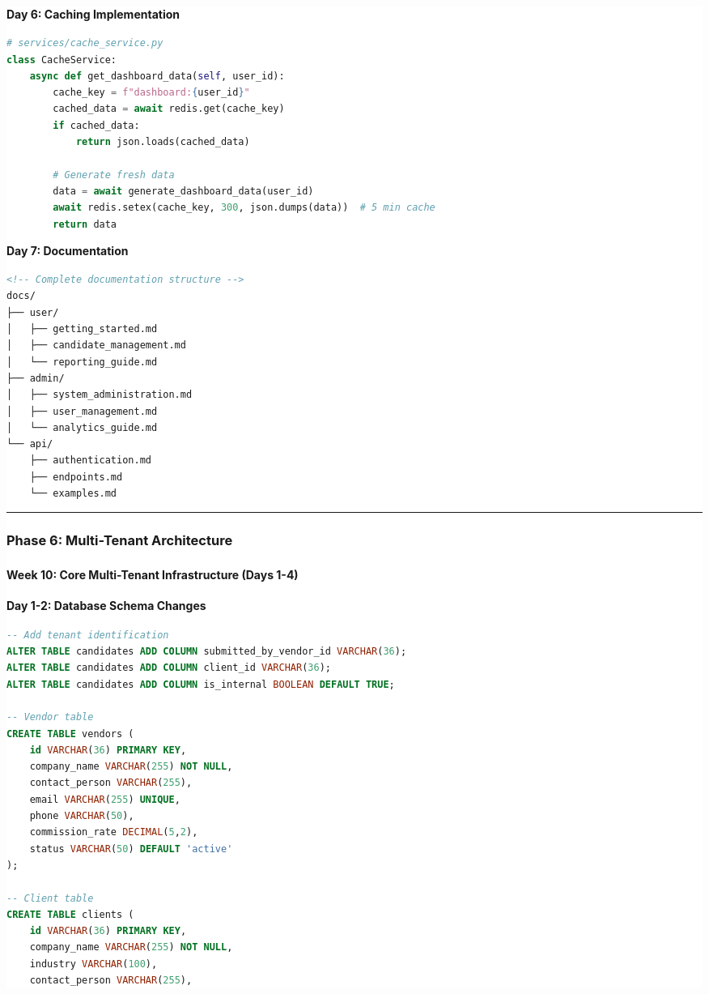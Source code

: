 **Day 6: Caching Implementation**
```python
# services/cache_service.py
class CacheService:
    async def get_dashboard_data(self, user_id):
        cache_key = f"dashboard:{user_id}"
        cached_data = await redis.get(cache_key)
        if cached_data:
            return json.loads(cached_data)

        # Generate fresh data
        data = await generate_dashboard_data(user_id)
        await redis.setex(cache_key, 300, json.dumps(data))  # 5 min cache
        return data
```

**Day 7: Documentation**
```markdown
<!-- Complete documentation structure -->
docs/
├── user/
│   ├── getting_started.md
│   ├── candidate_management.md
│   └── reporting_guide.md
├── admin/
│   ├── system_administration.md
│   ├── user_management.md
│   └── analytics_guide.md
└── api/
    ├── authentication.md
    ├── endpoints.md
    └── examples.md
```

---

### **Phase 6: Multi-Tenant Architecture**

#### **Week 10: Core Multi-Tenant Infrastructure (Days 1-4)**

**Day 1-2: Database Schema Changes**
```sql
-- Add tenant identification
ALTER TABLE candidates ADD COLUMN submitted_by_vendor_id VARCHAR(36);
ALTER TABLE candidates ADD COLUMN client_id VARCHAR(36);
ALTER TABLE candidates ADD COLUMN is_internal BOOLEAN DEFAULT TRUE;

-- Vendor table
CREATE TABLE vendors (
    id VARCHAR(36) PRIMARY KEY,
    company_name VARCHAR(255) NOT NULL,
    contact_person VARCHAR(255),
    email VARCHAR(255) UNIQUE,
    phone VARCHAR(50),
    commission_rate DECIMAL(5,2),
    status VARCHAR(50) DEFAULT 'active'
);

-- Client table
CREATE TABLE clients (
    id VARCHAR(36) PRIMARY KEY,
    company_name VARCHAR(255) NOT NULL,
    industry VARCHAR(100),
    contact_person VARCHAR(255),
```